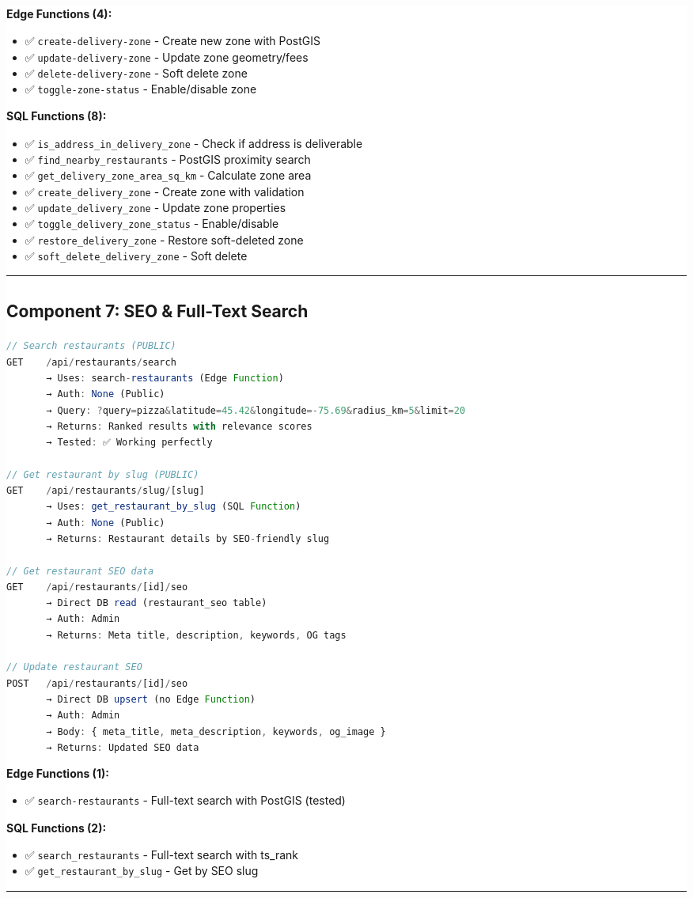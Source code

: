 **Edge Functions (4):**
- ✅ `create-delivery-zone` - Create new zone with PostGIS
- ✅ `update-delivery-zone` - Update zone geometry/fees
- ✅ `delete-delivery-zone` - Soft delete zone
- ✅ `toggle-zone-status` - Enable/disable zone

**SQL Functions (8):**
- ✅ `is_address_in_delivery_zone` - Check if address is deliverable
- ✅ `find_nearby_restaurants` - PostGIS proximity search
- ✅ `get_delivery_zone_area_sq_km` - Calculate zone area
- ✅ `create_delivery_zone` - Create zone with validation
- ✅ `update_delivery_zone` - Update zone properties
- ✅ `toggle_delivery_zone_status` - Enable/disable
- ✅ `restore_delivery_zone` - Restore soft-deleted zone
- ✅ `soft_delete_delivery_zone` - Soft delete

---

## Component 7: SEO & Full-Text Search

```typescript
// Search restaurants (PUBLIC)
GET    /api/restaurants/search
       → Uses: search-restaurants (Edge Function)
       → Auth: None (Public)
       → Query: ?query=pizza&latitude=45.42&longitude=-75.69&radius_km=5&limit=20
       → Returns: Ranked results with relevance scores
       → Tested: ✅ Working perfectly

// Get restaurant by slug (PUBLIC)
GET    /api/restaurants/slug/[slug]
       → Uses: get_restaurant_by_slug (SQL Function)
       → Auth: None (Public)
       → Returns: Restaurant details by SEO-friendly slug

// Get restaurant SEO data
GET    /api/restaurants/[id]/seo
       → Direct DB read (restaurant_seo table)
       → Auth: Admin
       → Returns: Meta title, description, keywords, OG tags

// Update restaurant SEO
POST   /api/restaurants/[id]/seo
       → Direct DB upsert (no Edge Function)
       → Auth: Admin
       → Body: { meta_title, meta_description, keywords, og_image }
       → Returns: Updated SEO data
```

**Edge Functions (1):**
- ✅ `search-restaurants` - Full-text search with PostGIS (tested)

**SQL Functions (2):**
- ✅ `search_restaurants` - Full-text search with ts_rank
- ✅ `get_restaurant_by_slug` - Get by SEO slug

---